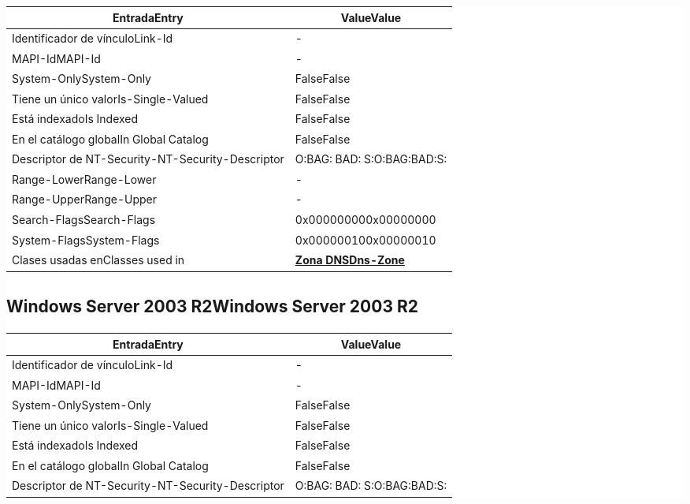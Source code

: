 

| <span data-ttu-id="c7417-153">Entrada</span><span class="sxs-lookup"><span data-stu-id="c7417-153">Entry</span></span> | <span data-ttu-id="c7417-154">Value</span><span class="sxs-lookup"><span data-stu-id="c7417-154">Value</span></span> |
|------------------------|------------------------------------------|
| <span data-ttu-id="c7417-155">Identificador de vínculo</span><span class="sxs-lookup"><span data-stu-id="c7417-155">Link-Id</span></span>                | \-                                       |
| <span data-ttu-id="c7417-156">MAPI-Id</span><span class="sxs-lookup"><span data-stu-id="c7417-156">MAPI-Id</span></span>                | \-                                       |
| <span data-ttu-id="c7417-157">System-Only</span><span class="sxs-lookup"><span data-stu-id="c7417-157">System-Only</span></span>            | <span data-ttu-id="c7417-158">False</span><span class="sxs-lookup"><span data-stu-id="c7417-158">False</span></span>                                    |
| <span data-ttu-id="c7417-159">Tiene un único valor</span><span class="sxs-lookup"><span data-stu-id="c7417-159">Is-Single-Valued</span></span>       | <span data-ttu-id="c7417-160">False</span><span class="sxs-lookup"><span data-stu-id="c7417-160">False</span></span>                                    |
| <span data-ttu-id="c7417-161">Está indexado</span><span class="sxs-lookup"><span data-stu-id="c7417-161">Is Indexed</span></span>             | <span data-ttu-id="c7417-162">False</span><span class="sxs-lookup"><span data-stu-id="c7417-162">False</span></span>                                    |
| <span data-ttu-id="c7417-163">En el catálogo global</span><span class="sxs-lookup"><span data-stu-id="c7417-163">In Global Catalog</span></span>      | <span data-ttu-id="c7417-164">False</span><span class="sxs-lookup"><span data-stu-id="c7417-164">False</span></span>                                    |
| <span data-ttu-id="c7417-165">Descriptor de NT-Security-</span><span class="sxs-lookup"><span data-stu-id="c7417-165">NT-Security-Descriptor</span></span> | <span data-ttu-id="c7417-166">O:BAG: BAD: S:</span><span class="sxs-lookup"><span data-stu-id="c7417-166">O:BAG:BAD:S:</span></span>                             |
| <span data-ttu-id="c7417-167">Range-Lower</span><span class="sxs-lookup"><span data-stu-id="c7417-167">Range-Lower</span></span>            | \-                                       |
| <span data-ttu-id="c7417-168">Range-Upper</span><span class="sxs-lookup"><span data-stu-id="c7417-168">Range-Upper</span></span>            | \-                                       |
| <span data-ttu-id="c7417-169">Search-Flags</span><span class="sxs-lookup"><span data-stu-id="c7417-169">Search-Flags</span></span>           | <span data-ttu-id="c7417-170">0x00000000</span><span class="sxs-lookup"><span data-stu-id="c7417-170">0x00000000</span></span>                               |
| <span data-ttu-id="c7417-171">System-Flags</span><span class="sxs-lookup"><span data-stu-id="c7417-171">System-Flags</span></span>           | <span data-ttu-id="c7417-172">0x00000010</span><span class="sxs-lookup"><span data-stu-id="c7417-172">0x00000010</span></span>                               |
| <span data-ttu-id="c7417-173">Clases usadas en</span><span class="sxs-lookup"><span data-stu-id="c7417-173">Classes used in</span></span>        | [<span data-ttu-id="c7417-174">**Zona DNS**</span><span class="sxs-lookup"><span data-stu-id="c7417-174">**Dns-Zone**</span></span>](c-dnszone.md)<br/> |



## <a name="windows-server-2003-r2"></a><span data-ttu-id="c7417-175">Windows Server 2003 R2</span><span class="sxs-lookup"><span data-stu-id="c7417-175">Windows Server 2003 R2</span></span>



| <span data-ttu-id="c7417-176">Entrada</span><span class="sxs-lookup"><span data-stu-id="c7417-176">Entry</span></span> | <span data-ttu-id="c7417-177">Value</span><span class="sxs-lookup"><span data-stu-id="c7417-177">Value</span></span> |
|------------------------|------------------------------------------|
| <span data-ttu-id="c7417-178">Identificador de vínculo</span><span class="sxs-lookup"><span data-stu-id="c7417-178">Link-Id</span></span>                | \-                                       |
| <span data-ttu-id="c7417-179">MAPI-Id</span><span class="sxs-lookup"><span data-stu-id="c7417-179">MAPI-Id</span></span>                | \-                                       |
| <span data-ttu-id="c7417-180">System-Only</span><span class="sxs-lookup"><span data-stu-id="c7417-180">System-Only</span></span>            | <span data-ttu-id="c7417-181">False</span><span class="sxs-lookup"><span data-stu-id="c7417-181">False</span></span>                                    |
| <span data-ttu-id="c7417-182">Tiene un único valor</span><span class="sxs-lookup"><span data-stu-id="c7417-182">Is-Single-Valued</span></span>       | <span data-ttu-id="c7417-183">False</span><span class="sxs-lookup"><span data-stu-id="c7417-183">False</span></span>                                    |
| <span data-ttu-id="c7417-184">Está indexado</span><span class="sxs-lookup"><span data-stu-id="c7417-184">Is Indexed</span></span>             | <span data-ttu-id="c7417-185">False</span><span class="sxs-lookup"><span data-stu-id="c7417-185">False</span></span>                                    |
| <span data-ttu-id="c7417-186">En el catálogo global</span><span class="sxs-lookup"><span data-stu-id="c7417-186">In Global Catalog</span></span>      | <span data-ttu-id="c7417-187">False</span><span class="sxs-lookup"><span data-stu-id="c7417-187">False</span></span>                                    |
| <span data-ttu-id="c7417-188">Descriptor de NT-Security-</span><span class="sxs-lookup"><span data-stu-id="c7417-188">NT-Security-Descriptor</span></span> | <span data-ttu-id="c7417-189">O:BAG: BAD: S:</span><span class="sxs-lookup"><span data-stu-id="c7417-189">O:BAG:BAD:S:</span></span>                             |